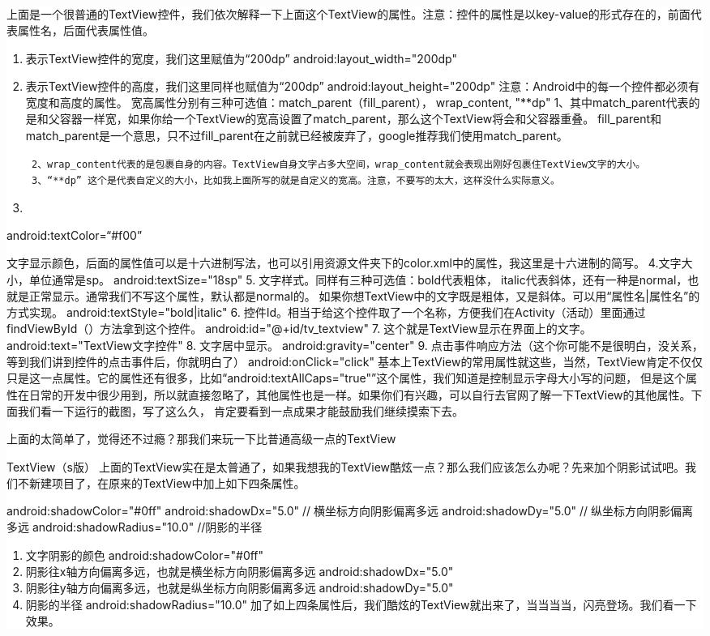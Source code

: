 上面是一个很普通的TextView控件，我们依次解释一下上面这个TextView的属性。注意：控件的属性是以key-value的形式存在的，前面代表属性名，后面代表属性值。
1. 表示TextView控件的宽度，我们这里赋值为“200dp”
android:layout_width="200dp"
2. 表示TextView控件的高度，我们这里同样也赋值为“200dp”
android:layout_height="200dp"
        注意：Android中的每一个控件都必须有宽度和高度的属性。
        宽高属性分别有三种可选值：match_parent（fill_parent）， wrap_content, "**dp"
        1、其中match_parent代表的是和父容器一样宽，如果你给一个TextView的宽高设置了match_parent，那么这个TextView将会和父容器重叠。
        fill_parent和match_parent是一个意思，只不过fill_parent在之前就已经被废弃了，google推荐我们使用match_parent。

        2、wrap_content代表的是包裹自身的内容。TextView自身文字占多大空间，wrap_content就会表现出刚好包裹住TextView文字的大小。
        3、“**dp” 这个是代表自定义的大小，比如我上面所写的就是自定义的宽高。注意，不要写的太大，这样没什么实际意义。
3. 
android:textColor=“#f00” 

 文字显示颜色，后面的属性值可以是十六进制写法，也可以引用资源文件夹下的color.xml中的属性，我这里是十六进制的简写。
4.文字大小，单位通常是sp。
 android:textSize="18sp"
5. 文字样式。同样有三种可选值：bold代表粗体， italic代表斜体，还有一种是normal，也就是正常显示。通常我们不写这个属性，默认都是normal的。
   如果你想TextView中的文字既是粗体，又是斜体。可以用“属性名|属性名”的方式实现。
android:textStyle="bold|italic"
6. 控件Id。相当于给这个控件取了一个名称，方便我们在Activity（活动）里面通过findViewById（）方法拿到这个控件。
android:id="@+id/tv_textview"
7. 这个就是TextView显示在界面上的文字。
android:text="TextView文字控件"
8. 文字居中显示。
android:gravity="center" 
9. 点击事件响应方法（这个你可能不是很明白，没关系，等到我们讲到控件的点击事件后，你就明白了）
android:onClick="click" 
基本上TextView的常用属性就这些，当然，TextView肯定不仅仅只是这一点属性。它的属性还有很多，比如“android:textAllCaps="true"”这个属性，我们知道是控制显示字母大小写的问题，
但是这个属性在日常的开发中很少用到，所以就直接忽略了，其他属性也是一样。如果你们有兴趣，可以自行去官网了解一下TextView的其他属性。下面我们看一下运行的截图，写了这么久，
肯定要看到一点成果才能鼓励我们继续摸索下去。


上面的太简单了，觉得还不过瘾？那我们来玩一下比普通高级一点的TextView

TextView（s版）
上面的TextView实在是太普通了，如果我想我的TextView酷炫一点？那么我们应该怎么办呢？先来加个阴影试试吧。我们不新建项目了，在原来的TextView中加上如下四条属性。

android:shadowColor="#0ff" 
android:shadowDx="5.0" // 横坐标方向阴影偏离多远
android:shadowDy="5.0" // 纵坐标方向阴影偏离多远
android:shadowRadius="10.0" //阴影的半径

1.  文字阴影的颜色
android:shadowColor="#0ff"    
2. 阴影往x轴方向偏离多远，也就是横坐标方向阴影偏离多远
android:shadowDx="5.0"
3. 阴影往y轴方向偏离多远，也就是纵坐标方向阴影偏离多远
android:shadowDy="5.0"
4. 阴影的半径
android:shadowRadius="10.0"
加了如上四条属性后，我们酷炫的TextView就出来了，当当当当，闪亮登场。我们看一下效果。
